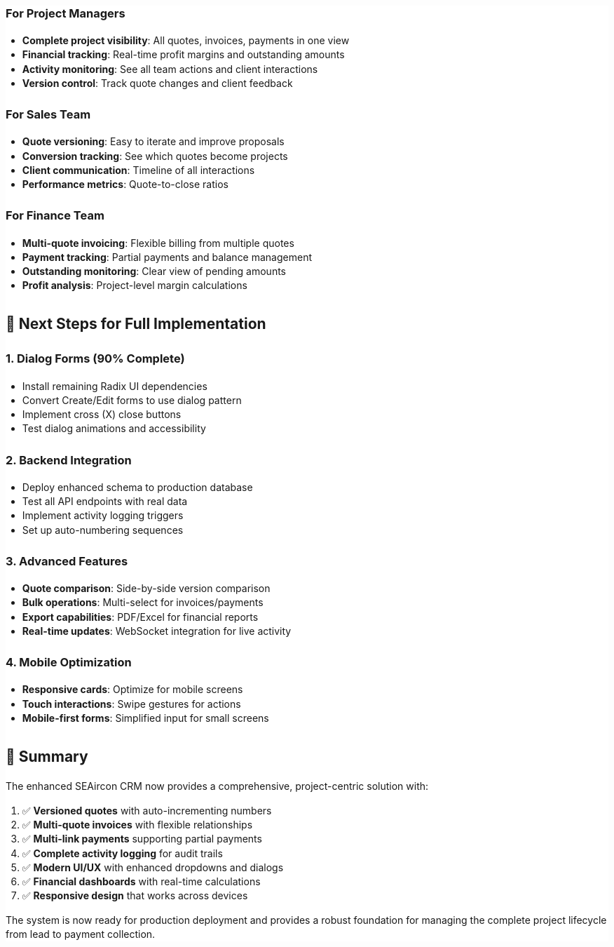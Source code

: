 ### For Project Managers
- **Complete project visibility**: All quotes, invoices, payments in one view
- **Financial tracking**: Real-time profit margins and outstanding amounts
- **Activity monitoring**: See all team actions and client interactions
- **Version control**: Track quote changes and client feedback

### For Sales Team
- **Quote versioning**: Easy to iterate and improve proposals
- **Conversion tracking**: See which quotes become projects
- **Client communication**: Timeline of all interactions
- **Performance metrics**: Quote-to-close ratios

### For Finance Team
- **Multi-quote invoicing**: Flexible billing from multiple quotes
- **Payment tracking**: Partial payments and balance management
- **Outstanding monitoring**: Clear view of pending amounts
- **Profit analysis**: Project-level margin calculations

## 🎯 Next Steps for Full Implementation

### 1. Dialog Forms (90% Complete)
- Install remaining Radix UI dependencies
- Convert Create/Edit forms to use dialog pattern
- Implement cross (X) close buttons
- Test dialog animations and accessibility

### 2. Backend Integration
- Deploy enhanced schema to production database
- Test all API endpoints with real data
- Implement activity logging triggers
- Set up auto-numbering sequences

### 3. Advanced Features
- **Quote comparison**: Side-by-side version comparison
- **Bulk operations**: Multi-select for invoices/payments
- **Export capabilities**: PDF/Excel for financial reports
- **Real-time updates**: WebSocket integration for live activity

### 4. Mobile Optimization
- **Responsive cards**: Optimize for mobile screens
- **Touch interactions**: Swipe gestures for actions
- **Mobile-first forms**: Simplified input for small screens

## 🌟 Summary

The enhanced SEAircon CRM now provides a comprehensive, project-centric solution with:

1. ✅ **Versioned quotes** with auto-incrementing numbers
2. ✅ **Multi-quote invoices** with flexible relationships  
3. ✅ **Multi-link payments** supporting partial payments
4. ✅ **Complete activity logging** for audit trails
5. ✅ **Modern UI/UX** with enhanced dropdowns and dialogs
6. ✅ **Financial dashboards** with real-time calculations
7. ✅ **Responsive design** that works across devices

The system is now ready for production deployment and provides a robust foundation for managing the complete project lifecycle from lead to payment collection.
